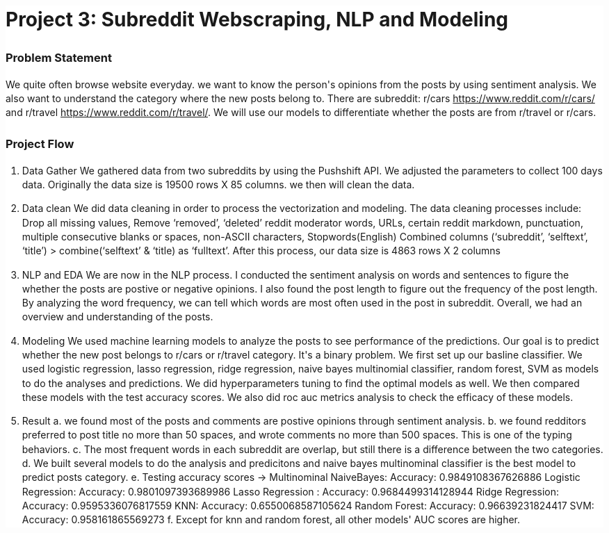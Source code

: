 # Project 3: Subreddit Webscraping, NLP and Modeling


### Problem Statement
We quite often browse website everyday. we want to know the person's opinions from the posts by using sentiment analysis. We also want to understand the category where the new posts belong to. There are subreddit: r/cars https://www.reddit.com/r/cars/ and r/travel https://www.reddit.com/r/travel/. We will use our models to differentiate whether the posts are from r/travel or r/cars. 


### Project Flow
1. Data Gather
We gathered data from two subreddits by using the Pushshift API. We adjusted the parameters to collect 100 days data. Originally the data size is 19500 rows X 85 columns. we then will clean the data. 

2. Data clean
We did data cleaning in order to process the vectorization and modeling. The data cleaning processes include: Drop all missing values, Remove ‘removed’, ‘deleted’ reddit moderator words, URLs,  certain reddit markdown,  punctuation,  multiple consecutive blanks or spaces, non-ASCII characters, Stopwords(English)
Combined columns (‘subreddit’, ‘selftext’, ‘title’) > combine(‘selftext’ & ‘title) as ‘fulltext’. After this process, our data size is 4863 rows X 2 columns


3. NLP and EDA
We are now in the NLP process. I conducted the sentiment analysis on words and sentences to figure the whether the  posts are postive or negative opinions. I also found the post length to figure out the frequency of the post length. By analyzing the word frequency, we can tell which words are most often used in the post in subreddit. Overall, we had an overview and understanding of the posts. 

4. Modeling
We used machine learning models to analyze the posts to see performance of the predictions. Our goal is to predict whether the new post belongs to r/cars or r/travel category. It's a binary problem. We first set up our basline classifier. We used logistic regression, lasso regression, ridge regression, naive bayes multinomial classifier, random forest, SVM as models to do the analyses and predictions. We did hyperparameters tuning to find the optimal models as well. We then compared these models with the test accuracy scores. We also did roc auc metrics analysis to check the efficacy of these models. 

5. Result
a. we found most of the posts and comments are postive opinions through sentiment analysis.
b. we found redditors preferred to post title no more than 50 spaces, and wrote comments no more than 500 spaces. This is one of the typing behaviors. 
c. The most frequent words in each subreddit are overlap, but still there is a difference between the two categories.
d. We built several models to do the analysis and predicitons and naive bayes multinominal classifier is the best model to predict posts category. 
e. Testing accuracy scores -> Multinominal NaiveBayes:  Accuracy: 0.9849108367626886
Logistic Regression: Accuracy: 0.9801097393689986
Lasso Regression :  Accuracy: 0.9684499314128944
Ridge Regression:  Accuracy: 0.9595336076817559
KNN:  Accuracy: 0.6550068587105624
Random Forest:  Accuracy: 0.96639231824417
SVM:  Accuracy: 0.958161865569273
f. Except for knn and random forest, all other models' AUC scores are higher. 
